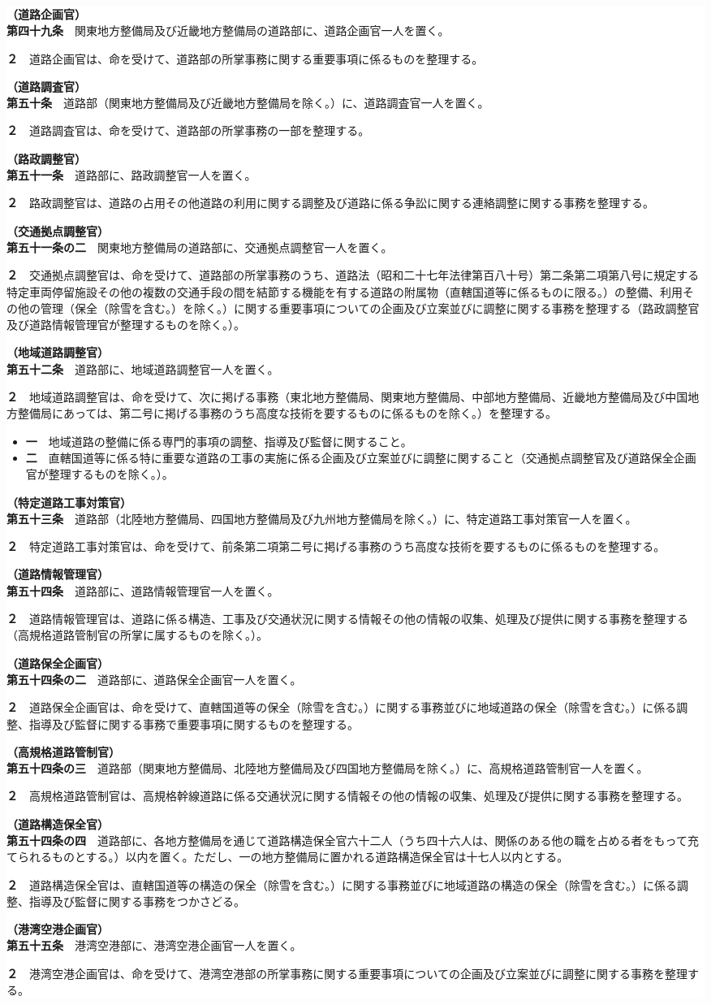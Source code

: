 **（道路企画官）**  
**第四十九条**　関東地方整備局及び近畿地方整備局の道路部に、道路企画官一人を置く。  
  
**２**　道路企画官は、命を受けて、道路部の所掌事務に関する重要事項に係るものを整理する。  
  
**（道路調査官）**  
**第五十条**　道路部（関東地方整備局及び近畿地方整備局を除く。）に、道路調査官一人を置く。  
  
**２**　道路調査官は、命を受けて、道路部の所掌事務の一部を整理する。  
  
**（路政調整官）**  
**第五十一条**　道路部に、路政調整官一人を置く。  
  
**２**　路政調整官は、道路の占用その他道路の利用に関する調整及び道路に係る争訟に関する連絡調整に関する事務を整理する。  
  
**（交通拠点調整官）**  
**第五十一条の二**　関東地方整備局の道路部に、交通拠点調整官一人を置く。  
  
**２**　交通拠点調整官は、命を受けて、道路部の所掌事務のうち、道路法（昭和二十七年法律第百八十号）第二条第二項第八号に規定する特定車両停留施設その他の複数の交通手段の間を結節する機能を有する道路の附属物（直轄国道等に係るものに限る。）の整備、利用その他の管理（保全（除雪を含む。）を除く。）に関する重要事項についての企画及び立案並びに調整に関する事務を整理する（路政調整官及び道路情報管理官が整理するものを除く。）。  
  
**（地域道路調整官）**  
**第五十二条**　道路部に、地域道路調整官一人を置く。  
  
**２**　地域道路調整官は、命を受けて、次に掲げる事務（東北地方整備局、関東地方整備局、中部地方整備局、近畿地方整備局及び中国地方整備局にあっては、第二号に掲げる事務のうち高度な技術を要するものに係るものを除く。）を整理する。  
* **一**　地域道路の整備に係る専門的事項の調整、指導及び監督に関すること。  
* **二**　直轄国道等に係る特に重要な道路の工事の実施に係る企画及び立案並びに調整に関すること（交通拠点調整官及び道路保全企画官が整理するものを除く。）。  
  
**（特定道路工事対策官）**  
**第五十三条**　道路部（北陸地方整備局、四国地方整備局及び九州地方整備局を除く。）に、特定道路工事対策官一人を置く。  
  
**２**　特定道路工事対策官は、命を受けて、前条第二項第二号に掲げる事務のうち高度な技術を要するものに係るものを整理する。  
  
**（道路情報管理官）**  
**第五十四条**　道路部に、道路情報管理官一人を置く。  
  
**２**　道路情報管理官は、道路に係る構造、工事及び交通状況に関する情報その他の情報の収集、処理及び提供に関する事務を整理する（高規格道路管制官の所掌に属するものを除く。）。  
  
**（道路保全企画官）**  
**第五十四条の二**　道路部に、道路保全企画官一人を置く。  
  
**２**　道路保全企画官は、命を受けて、直轄国道等の保全（除雪を含む。）に関する事務並びに地域道路の保全（除雪を含む。）に係る調整、指導及び監督に関する事務で重要事項に関するものを整理する。  
  
**（高規格道路管制官）**  
**第五十四条の三**　道路部（関東地方整備局、北陸地方整備局及び四国地方整備局を除く。）に、高規格道路管制官一人を置く。  
  
**２**　高規格道路管制官は、高規格幹線道路に係る交通状況に関する情報その他の情報の収集、処理及び提供に関する事務を整理する。  
  
**（道路構造保全官）**  
**第五十四条の四**　道路部に、各地方整備局を通じて道路構造保全官六十二人（うち四十六人は、関係のある他の職を占める者をもって充てられるものとする。）以内を置く。ただし、一の地方整備局に置かれる道路構造保全官は十七人以内とする。  
  
**２**　道路構造保全官は、直轄国道等の構造の保全（除雪を含む。）に関する事務並びに地域道路の構造の保全（除雪を含む。）に係る調整、指導及び監督に関する事務をつかさどる。  
  
**（港湾空港企画官）**  
**第五十五条**　港湾空港部に、港湾空港企画官一人を置く。  
  
**２**　港湾空港企画官は、命を受けて、港湾空港部の所掌事務に関する重要事項についての企画及び立案並びに調整に関する事務を整理する。  
  